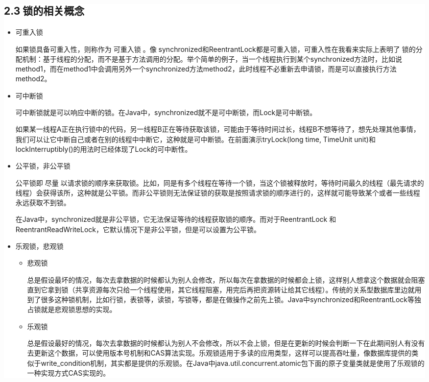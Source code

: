 ## 2.3 锁的相关概念

- 可重入锁

  如果锁具备可重入性，则称作为 可重入锁 。像 synchronized和ReentrantLock都是可重入锁，可重入性在我看来实际上表明了 锁的分配机制：基于线程的分配，而不是基于方法调用的分配。举个简单的例子，当一个线程执行到某个synchronized方法时，比如说method1，而在method1中会调用另外一个synchronized方法method2，此时线程不必重新去申请锁，而是可以直接执行方法method2。

- 可中断锁
  
  可中断锁就是可以响应中断的锁。在Java中，synchronized就不是可中断锁，而Lock是可中断锁。
  
  如果某一线程A正在执行锁中的代码，另一线程B正在等待获取该锁，可能由于等待时间过长，线程B不想等待了，想先处理其他事情，我们可以让它中断自己或者在别的线程中中断它，这种就是可中断锁。在前面演示tryLock(long time, TimeUnit unit)和lockInterruptibly()的用法时已经体现了Lock的可中断性。

- 公平锁，非公平锁

  公平锁即 尽量 以请求锁的顺序来获取锁。比如，同是有多个线程在等待一个锁，当这个锁被释放时，等待时间最久的线程（最先请求的线程）会获得该所，这种就是公平锁。而非公平锁则无法保证锁的获取是按照请求锁的顺序进行的，这样就可能导致某个或者一些线程永远获取不到锁。

  在Java中，synchronized就是非公平锁，它无法保证等待的线程获取锁的顺序。而对于ReentrantLock 和 ReentrantReadWriteLock，它默认情况下是非公平锁，但是可以设置为公平锁。

- 乐观锁，悲观锁
  - 悲观锁
    
    总是假设最坏的情况，每次去拿数据的时候都认为别人会修改，所以每次在拿数据的时候都会上锁，这样别人想拿这个数据就会阻塞直到它拿到锁（共享资源每次只给一个线程使用，其它线程阻塞，用完后再把资源转让给其它线程）。传统的关系型数据库里边就用到了很多这种锁机制，比如行锁，表锁等，读锁，写锁等，都是在做操作之前先上锁。Java中synchronized和ReentrantLock等独占锁就是悲观锁思想的实现。

  - 乐观锁
    
    总是假设最好的情况，每次去拿数据的时候都认为别人不会修改，所以不会上锁，但是在更新的时候会判断一下在此期间别人有没有去更新这个数据，可以使用版本号机制和CAS算法实现。乐观锁适用于多读的应用类型，这样可以提高吞吐量，像数据库提供的类似于write_condition机制，其实都是提供的乐观锁。在Java中java.util.concurrent.atomic包下面的原子变量类就是使用了乐观锁的一种实现方式CAS实现的。










